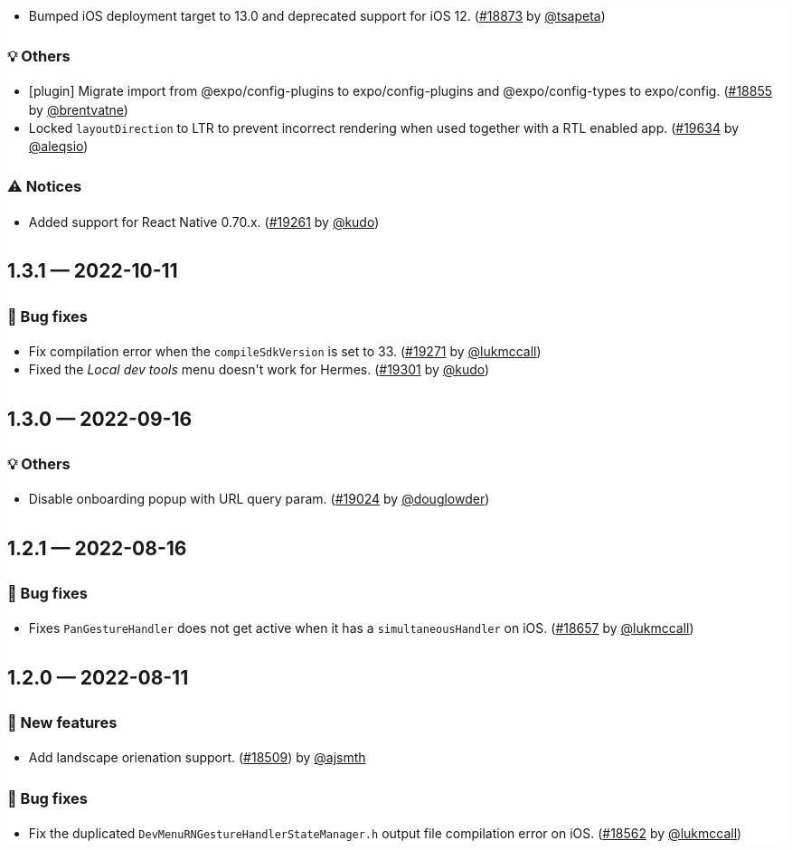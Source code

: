 - Bumped iOS deployment target to 13.0 and deprecated support for iOS 12. ([#18873](https://github.com/expo/expo/pull/18873) by [@tsapeta](https://github.com/tsapeta))

### 💡 Others

- [plugin] Migrate import from @expo/config-plugins to expo/config-plugins and @expo/config-types to expo/config. ([#18855](https://github.com/expo/expo/pull/18855) by [@brentvatne](https://github.com/brentvatne))
- Locked `layoutDirection` to LTR to prevent incorrect rendering when used together with a RTL enabled app. ([#19634](https://github.com/expo/expo/pull/19634) by [@aleqsio](https://github.com/aleqsio))

### ⚠️ Notices

- Added support for React Native 0.70.x. ([#19261](https://github.com/expo/expo/pull/19261) by [@kudo](https://github.com/kudo))

## 1.3.1 — 2022-10-11

### 🐛 Bug fixes

- Fix compilation error when the `compileSdkVersion` is set to 33. ([#19271](https://github.com/expo/expo/pull/19271) by [@lukmccall](https://github.com/lukmccall))
- Fixed the _Local dev tools_ menu doesn't work for Hermes. ([#19301](https://github.com/expo/expo/pull/19301) by [@kudo](https://github.com/kudo))

## 1.3.0 — 2022-09-16

### 💡 Others

- Disable onboarding popup with URL query param. ([#19024](https://github.com/expo/expo/pull/19024) by [@douglowder](https://github.com/douglowder))

## 1.2.1 — 2022-08-16

### 🐛 Bug fixes

- Fixes `PanGestureHandler` does not get active when it has a `simultaneousHandler` on iOS. ([#18657](https://github.com/expo/expo/pull/18657) by [@lukmccall](https://github.com/lukmccall))

## 1.2.0 — 2022-08-11

### 🎉 New features

- Add landscape orienation support. ([#18509](https://github.com/expo/expo/pull/18509)) by [@ajsmth](https://github.com/ajsmth)

### 🐛 Bug fixes

- Fix the duplicated `DevMenuRNGestureHandlerStateManager.h` output file compilation error on iOS. ([#18562](https://github.com/expo/expo/pull/18562) by [@lukmccall](https://github.com/lukmccall))
